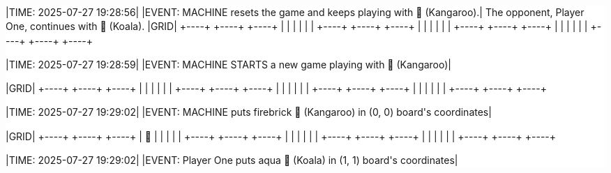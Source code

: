 
|TIME: 2025-07-27 19:28:56|
|EVENT: MACHINE resets the game and keeps playing with 🦘 (Kangaroo).|
The opponent, Player One, continues with 🐨 (Koala).
|GRID|
+----+ +----+ +----+
|    | |    | |    |
+----+ +----+ +----+
|    | |    | |    |
+----+ +----+ +----+
|    | |    | |    |
+----+ +----+ +----+

|TIME: 2025-07-27 19:28:59|
|EVENT: MACHINE STARTS a new game playing with 🦘 (Kangaroo)|

|GRID|
+----+ +----+ +----+
|    | |    | |    |
+----+ +----+ +----+
|    | |    | |    |
+----+ +----+ +----+
|    | |    | |    |
+----+ +----+ +----+

|TIME: 2025-07-27 19:29:02|
|EVENT: MACHINE puts firebrick 🦘 (Kangaroo) in (0, 0) board's coordinates|

|GRID|
+----+ +----+ +----+
| 🦘 | |    | |    |
+----+ +----+ +----+
|    | |    | |    |
+----+ +----+ +----+
|    | |    | |    |
+----+ +----+ +----+

|TIME: 2025-07-27 19:29:02|
|EVENT: Player One puts aqua 🐨 (Koala) in (1, 1) board's coordinates|

